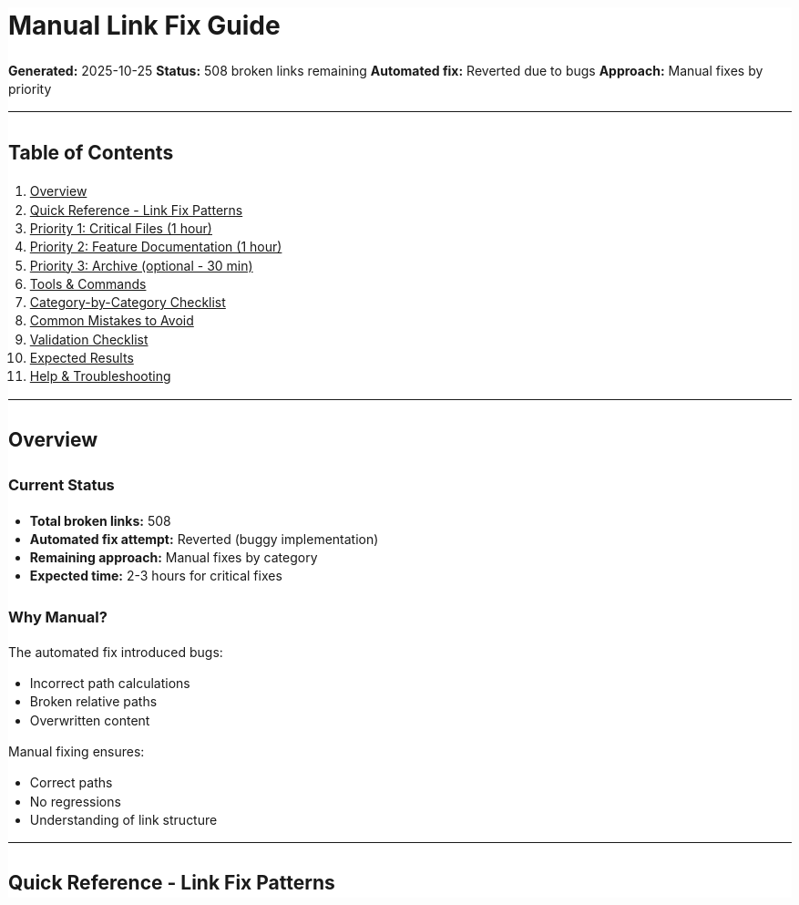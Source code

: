 # Manual Link Fix Guide

**Generated:** 2025-10-25
**Status:** 508 broken links remaining
**Automated fix:** Reverted due to bugs
**Approach:** Manual fixes by priority

---

## Table of Contents

1. [Overview](#overview)
2. [Quick Reference - Link Fix Patterns](#quick-reference---link-fix-patterns)
3. [Priority 1: Critical Files (1 hour)](#priority-1-critical-files-1-hour)
4. [Priority 2: Feature Documentation (1 hour)](#priority-2-feature-documentation-1-hour)
5. [Priority 3: Archive (optional - 30 min)](#priority-3-archive-optional---30-min)
6. [Tools & Commands](#tools--commands)
7. [Category-by-Category Checklist](#category-by-category-checklist)
8. [Common Mistakes to Avoid](#common-mistakes-to-avoid)
9. [Validation Checklist](#validation-checklist)
10. [Expected Results](#expected-results)
11. [Help & Troubleshooting](#help--troubleshooting)

---

## Overview

### Current Status

- **Total broken links:** 508
- **Automated fix attempt:** Reverted (buggy implementation)
- **Remaining approach:** Manual fixes by category
- **Expected time:** 2-3 hours for critical fixes

### Why Manual?

The automated fix introduced bugs:
- Incorrect path calculations
- Broken relative paths
- Overwritten content

Manual fixing ensures:
- Correct paths
- No regressions
- Understanding of link structure

---

## Quick Reference - Link Fix Patterns
